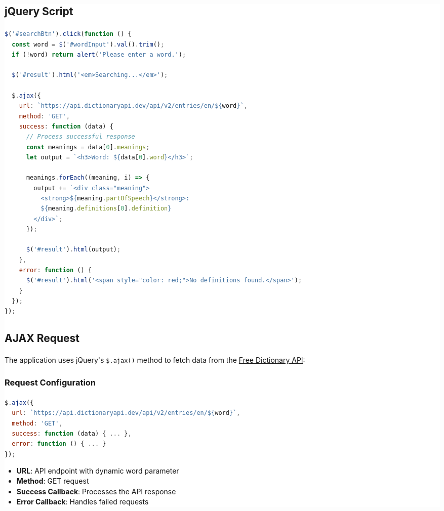 ## jQuery Script

```javascript
$('#searchBtn').click(function () {
  const word = $('#wordInput').val().trim();
  if (!word) return alert('Please enter a word.');

  $('#result').html('<em>Searching...</em>');

  $.ajax({
    url: `https://api.dictionaryapi.dev/api/v2/entries/en/${word}`,
    method: 'GET',
    success: function (data) {
      // Process successful response
      const meanings = data[0].meanings;
      let output = `<h3>Word: ${data[0].word}</h3>`;
      
      meanings.forEach((meaning, i) => {
        output += `<div class="meaning">
          <strong>${meaning.partOfSpeech}</strong>: 
          ${meaning.definitions[0].definition}
        </div>`;
      });
      
      $('#result').html(output);
    },
    error: function () {
      $('#result').html('<span style="color: red;">No definitions found.</span>');
    }
  });
});
```

## AJAX Request

The application uses jQuery's `$.ajax()` method to fetch data from the [Free Dictionary API](https://dictionaryapi.dev/):

### Request Configuration
```javascript
$.ajax({
  url: `https://api.dictionaryapi.dev/api/v2/entries/en/${word}`,
  method: 'GET',
  success: function (data) { ... },
  error: function () { ... }
});
```

- **URL**: API endpoint with dynamic word parameter
- **Method**: GET request
- **Success Callback**: Processes the API response
- **Error Callback**: Handles failed requests
